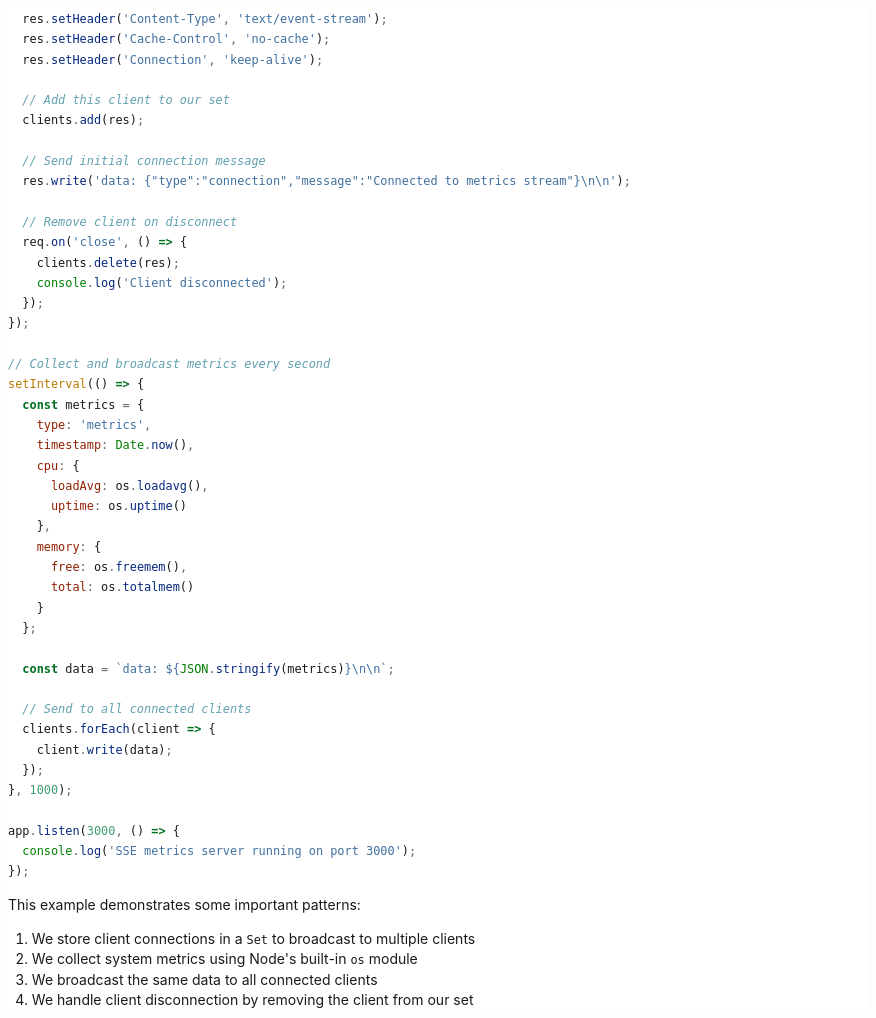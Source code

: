 ```javascript
  res.setHeader('Content-Type', 'text/event-stream');
  res.setHeader('Cache-Control', 'no-cache');
  res.setHeader('Connection', 'keep-alive');
  
  // Add this client to our set
  clients.add(res);
  
  // Send initial connection message
  res.write('data: {"type":"connection","message":"Connected to metrics stream"}\n\n');
  
  // Remove client on disconnect
  req.on('close', () => {
    clients.delete(res);
    console.log('Client disconnected');
  });
});

// Collect and broadcast metrics every second
setInterval(() => {
  const metrics = {
    type: 'metrics',
    timestamp: Date.now(),
    cpu: {
      loadAvg: os.loadavg(),
      uptime: os.uptime()
    },
    memory: {
      free: os.freemem(),
      total: os.totalmem()
    }
  };
  
  const data = `data: ${JSON.stringify(metrics)}\n\n`;
  
  // Send to all connected clients
  clients.forEach(client => {
    client.write(data);
  });
}, 1000);

app.listen(3000, () => {
  console.log('SSE metrics server running on port 3000');
});
```

This example demonstrates some important patterns:

1. We store client connections in a `Set` to broadcast to multiple clients
2. We collect system metrics using Node's built-in `os` module
3. We broadcast the same data to all connected clients
4. We handle client disconnection by removing the client from our set
